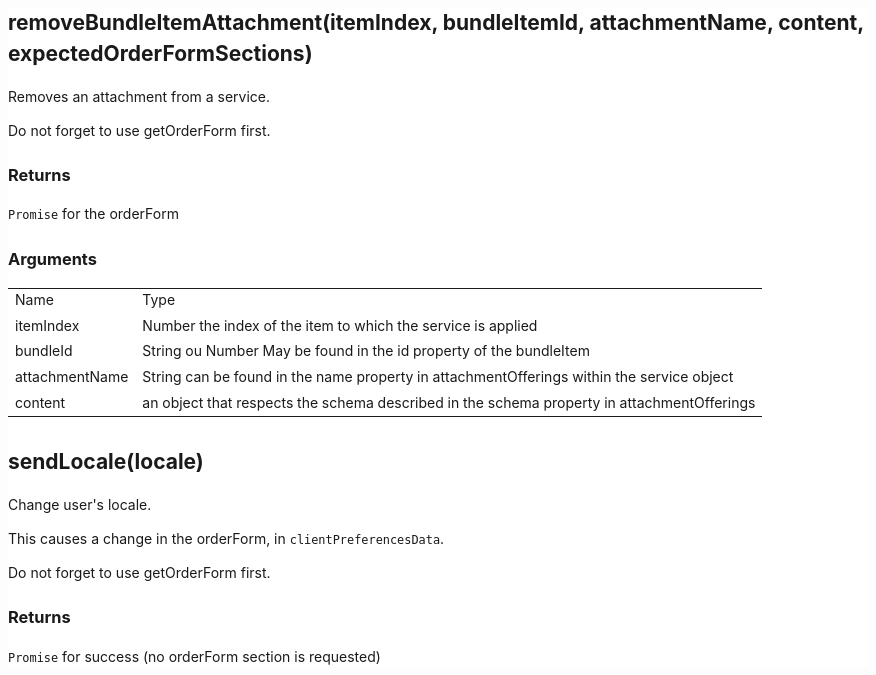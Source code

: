 ## **removeBundleItemAttachment(itemIndex, bundleItemId, attachmentName, content, expectedOrderFormSections)**

Removes an attachment from a service.

Do not forget to use getOrderForm first.

### **Returns**

`Promise` for the orderForm

### **Arguments**

<table>
  <tr>
    <td>Name</td>
    <td>Type</td>
  </tr>
  <tr>
    <td>itemIndex</td>
    <td>Number 
the index of the item to which the service is applied</td>
  </tr>
  <tr>
    <td>bundleId</td>
    <td>String ou Number 
May be found in the id property of the bundleItem</td>
  </tr>
  <tr>
    <td>attachmentName</td>
    <td>String 
can be found in the name property in attachmentOfferings within the service object</td>
  </tr>
  <tr>
    <td>content</td>
    <td>an object that respects the schema described in the schema property in attachmentOfferings </td>
  </tr>
</table>


## **sendLocale(locale)**

Change user's locale.

This causes a change in the orderForm, in `clientPreferencesData`.

Do not forget to use getOrderForm first.

### **Returns**

`Promise` for success (no orderForm section is requested)

